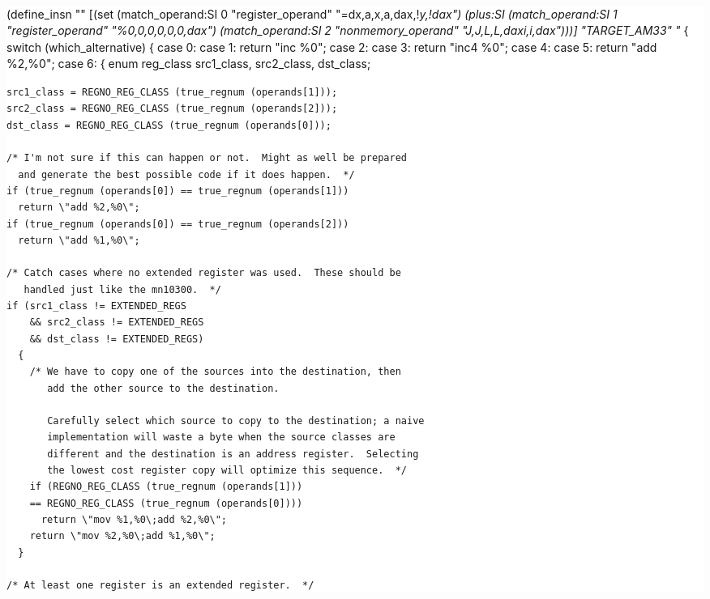 (define_insn ""
  [(set (match_operand:SI 0 "register_operand" "=dx,a,x,a,dax,!*y,!dax")
	(plus:SI (match_operand:SI 1 "register_operand" "%0,0,0,0,0,0,dax")
		 (match_operand:SI 2 "nonmemory_operand" "J,J,L,L,daxi,i,dax")))]
  "TARGET_AM33"
  "*
{
  switch (which_alternative)
    {
    case 0:
    case 1:
      return \"inc %0\";
    case 2:
    case 3:
      return \"inc4 %0\";
    case 4:
    case 5:
      return \"add %2,%0\";
    case 6:
      {
	enum reg_class src1_class, src2_class, dst_class;

	src1_class = REGNO_REG_CLASS (true_regnum (operands[1]));
	src2_class = REGNO_REG_CLASS (true_regnum (operands[2]));
	dst_class = REGNO_REG_CLASS (true_regnum (operands[0]));
	
	/* I'm not sure if this can happen or not.  Might as well be prepared
	  and generate the best possible code if it does happen.  */
	if (true_regnum (operands[0]) == true_regnum (operands[1]))
	  return \"add %2,%0\";
	if (true_regnum (operands[0]) == true_regnum (operands[2]))
	  return \"add %1,%0\";

	/* Catch cases where no extended register was used.  These should be
	   handled just like the mn10300.  */
	if (src1_class != EXTENDED_REGS
	    && src2_class != EXTENDED_REGS
	    && dst_class != EXTENDED_REGS)
	  {
	    /* We have to copy one of the sources into the destination, then
	       add the other source to the destination.

	       Carefully select which source to copy to the destination; a naive
	       implementation will waste a byte when the source classes are 
	       different and the destination is an address register.  Selecting
	       the lowest cost register copy will optimize this sequence.  */
	    if (REGNO_REG_CLASS (true_regnum (operands[1]))
		== REGNO_REG_CLASS (true_regnum (operands[0])))
	      return \"mov %1,%0\;add %2,%0\";
	    return \"mov %2,%0\;add %1,%0\";
	  }

	/* At least one register is an extended register.  */
